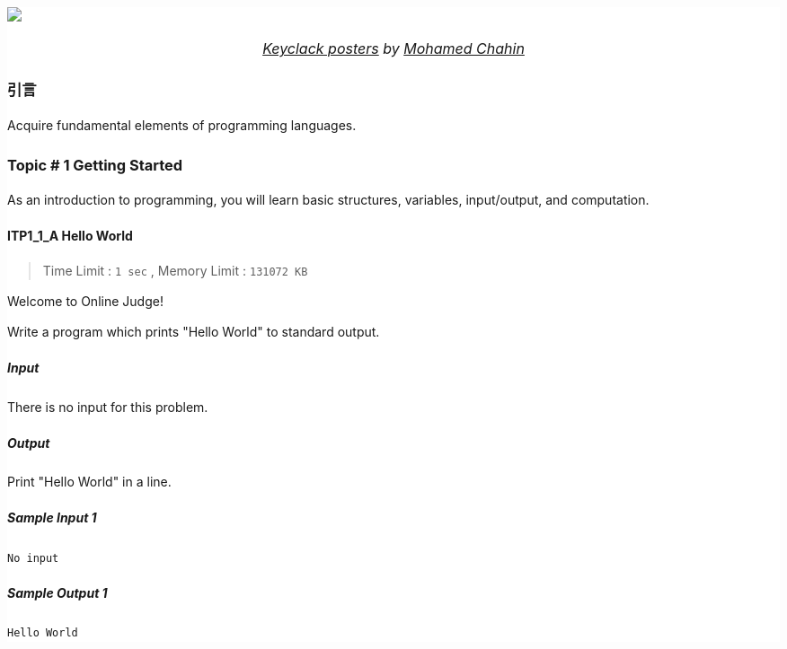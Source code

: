 




![](https://cdn.jsdelivr.net/gh/Yousazoe/picgo-repo/img/008eGmZEly1gn4nj407c6j311i0u0jwr.jpg)

<div align=center>
  <font size="3">
    <i>
      <a href="https://www.behance.net/gallery/64152259/Keyclack-posters">Keyclack posters</a> by 
      <a href="https://www.behance.net/MChahin">Mohamed Chahin</a>
    </i>
  </font>
</div>




### 引言

Acquire fundamental elements of programming languages.







### Topic # 1 Getting Started

As an introduction to programming, you will learn basic structures, variables, input/output, and computation.



#### ITP1_1_A Hello World

> Time Limit : `1 sec` , Memory Limit : `131072 KB` 

Welcome to Online Judge!

Write a program which prints "Hello World" to standard output.

##### Input

There is no input for this problem.

##### Output

Print "Hello World" in a line.

##### Sample Input 1

```
No input
```

##### Sample Output 1

```
Hello World
```
